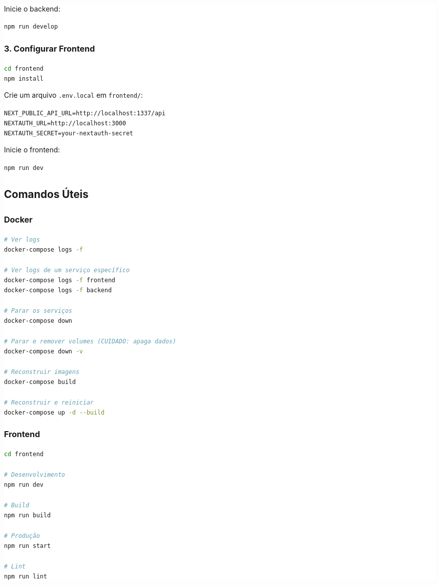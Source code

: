 Inicie o backend:
```bash
npm run develop
```

### 3. Configurar Frontend

```bash
cd frontend
npm install
```

Crie um arquivo `.env.local` em `frontend/`:
```env
NEXT_PUBLIC_API_URL=http://localhost:1337/api
NEXTAUTH_URL=http://localhost:3000
NEXTAUTH_SECRET=your-nextauth-secret
```

Inicie o frontend:
```bash
npm run dev
```

## Comandos Úteis

### Docker

```bash
# Ver logs
docker-compose logs -f

# Ver logs de um serviço específico
docker-compose logs -f frontend
docker-compose logs -f backend

# Parar os serviços
docker-compose down

# Parar e remover volumes (CUIDADO: apaga dados)
docker-compose down -v

# Reconstruir imagens
docker-compose build

# Reconstruir e reiniciar
docker-compose up -d --build
```

### Frontend

```bash
cd frontend

# Desenvolvimento
npm run dev

# Build
npm run build

# Produção
npm run start

# Lint
npm run lint
```
